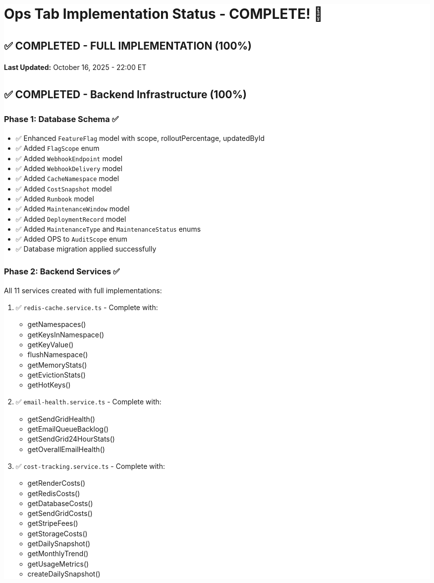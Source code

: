 # Ops Tab Implementation Status - COMPLETE! 🎉

## ✅ COMPLETED - FULL IMPLEMENTATION (100%)

**Last Updated:** October 16, 2025 - 22:00 ET

## ✅ COMPLETED - Backend Infrastructure (100%)

### Phase 1: Database Schema ✅
- ✅ Enhanced `FeatureFlag` model with scope, rolloutPercentage, updatedById
- ✅ Added `FlagScope` enum
- ✅ Added `WebhookEndpoint` model  
- ✅ Added `WebhookDelivery` model
- ✅ Added `CacheNamespace` model
- ✅ Added `CostSnapshot` model
- ✅ Added `Runbook` model
- ✅ Added `MaintenanceWindow` model
- ✅ Added `DeploymentRecord` model
- ✅ Added `MaintenanceType` and `MaintenanceStatus` enums
- ✅ Added OPS to `AuditScope` enum
- ✅ Database migration applied successfully

### Phase 2: Backend Services ✅
All 11 services created with full implementations:

1. ✅ `redis-cache.service.ts` - Complete with:
   - getNamespaces()
   - getKeysInNamespace()
   - getKeyValue()
   - flushNamespace()
   - getMemoryStats()
   - getEvictionStats()
   - getHotKeys()

2. ✅ `email-health.service.ts` - Complete with:
   - getSendGridHealth()
   - getEmailQueueBacklog()
   - getSendGrid24HourStats()
   - getOverallEmailHealth()

3. ✅ `cost-tracking.service.ts` - Complete with:
   - getRenderCosts()
   - getRedisCosts()
   - getDatabaseCosts()
   - getSendGridCosts()
   - getStripeFees()
   - getStorageCosts()
   - getDailySnapshot()
   - getMonthlyTrend()
   - getUsageMetrics()
   - createDailySnapshot()
